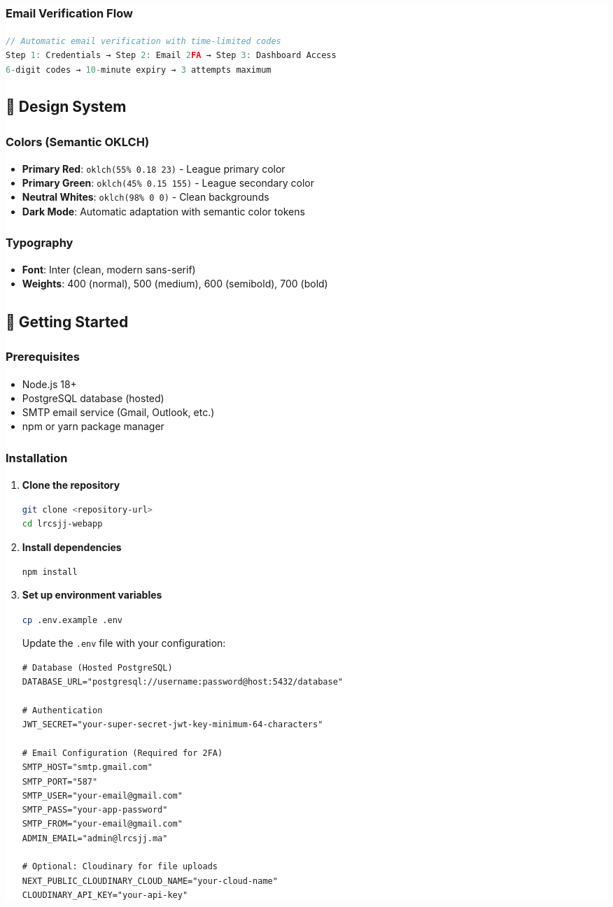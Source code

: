 ### Email Verification Flow
```typescript
// Automatic email verification with time-limited codes
Step 1: Credentials → Step 2: Email 2FA → Step 3: Dashboard Access
6-digit codes → 10-minute expiry → 3 attempts maximum
```

## 🎨 Design System

### Colors (Semantic OKLCH)
- **Primary Red**: `oklch(55% 0.18 23)` - League primary color
- **Primary Green**: `oklch(45% 0.15 155)` - League secondary color  
- **Neutral Whites**: `oklch(98% 0 0)` - Clean backgrounds
- **Dark Mode**: Automatic adaptation with semantic color tokens

### Typography
- **Font**: Inter (clean, modern sans-serif)
- **Weights**: 400 (normal), 500 (medium), 600 (semibold), 700 (bold)

## 🚀 Getting Started

### Prerequisites
- Node.js 18+
- PostgreSQL database (hosted)
- SMTP email service (Gmail, Outlook, etc.)
- npm or yarn package manager

### Installation

1. **Clone the repository**
   ```bash
   git clone <repository-url>
   cd lrcsjj-webapp
   ```

2. **Install dependencies**
   ```bash
   npm install
   ```

3. **Set up environment variables**
   ```bash
   cp .env.example .env
   ```
   
   Update the `.env` file with your configuration:
   ```env
   # Database (Hosted PostgreSQL)
   DATABASE_URL="postgresql://username:password@host:5432/database"
   
   # Authentication
   JWT_SECRET="your-super-secret-jwt-key-minimum-64-characters"
   
   # Email Configuration (Required for 2FA)
   SMTP_HOST="smtp.gmail.com"
   SMTP_PORT="587"
   SMTP_USER="your-email@gmail.com"
   SMTP_PASS="your-app-password"
   SMTP_FROM="your-email@gmail.com"
   ADMIN_EMAIL="admin@lrcsjj.ma"
   
   # Optional: Cloudinary for file uploads
   NEXT_PUBLIC_CLOUDINARY_CLOUD_NAME="your-cloud-name"
   CLOUDINARY_API_KEY="your-api-key"
   ```